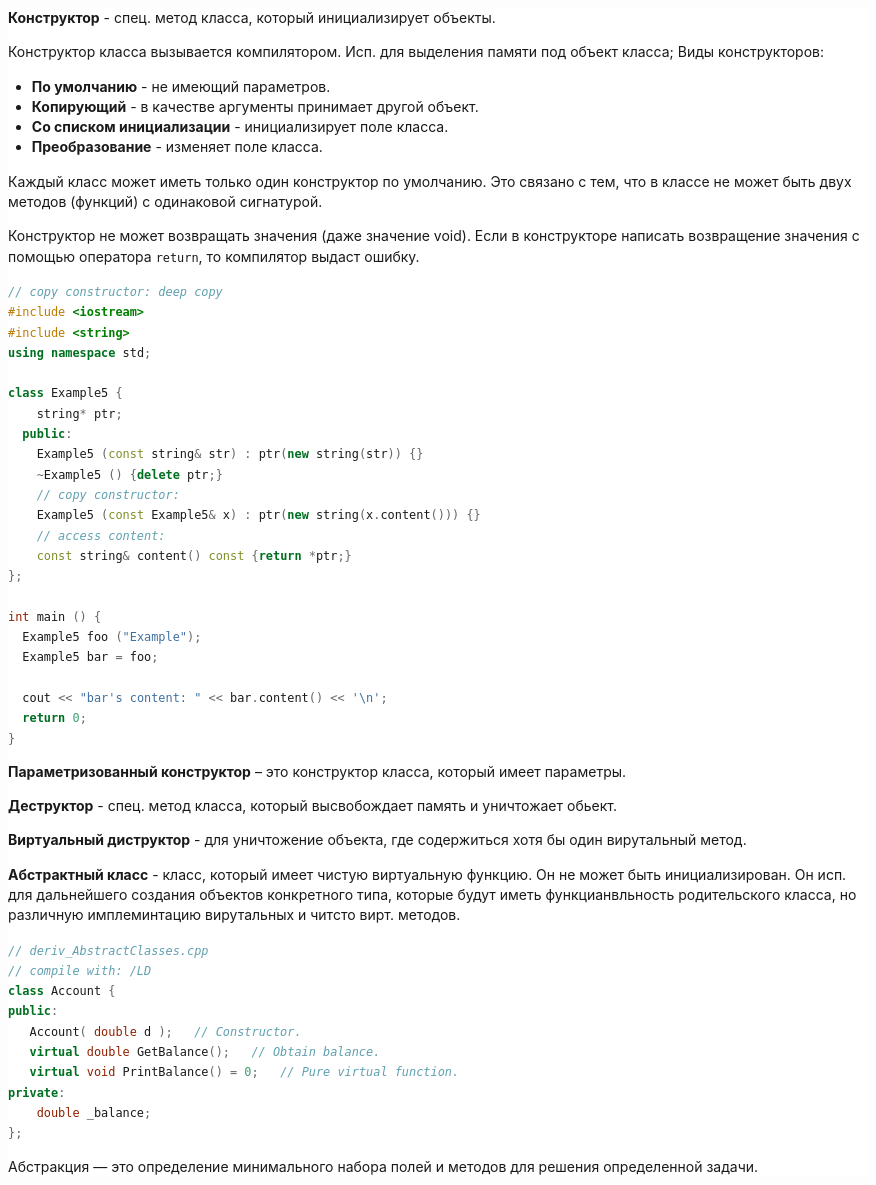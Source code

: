 
**Конструктор** - спец. метод класса, который инициализирует объекты.

Конструктор класса вызывается компилятором. Исп. для выделения памяти под объект класса;
Виды конструкторов:
* **По умолчанию** - не имеющий параметров.
* **Копирующий** - в качестве аргументы принимает другой объект.
* **Со списком инициализации** - инициализирует поле класса.
* **Преобразование** - изменяет поле класса.

Каждый класс может иметь только один конструктор по умолчанию. Это связано с тем, что в классе не может быть двух методов (функций) с одинаковой сигнатурой.

Конструктор не может возвращать значения (даже значение void). Если в конструкторе написать возвращение значения с помощью оператора `return`, то компилятор выдаст ошибку.

```C++
// copy constructor: deep copy
#include <iostream>
#include <string>
using namespace std;

class Example5 {
    string* ptr;
  public:
    Example5 (const string& str) : ptr(new string(str)) {}
    ~Example5 () {delete ptr;}
    // copy constructor:
    Example5 (const Example5& x) : ptr(new string(x.content())) {}
    // access content:
    const string& content() const {return *ptr;}
};

int main () {
  Example5 foo ("Example");
  Example5 bar = foo;

  cout << "bar's content: " << bar.content() << '\n';
  return 0;
}
```

**Параметризованный конструктор** – это конструктор класса, который имеет параметры.

**Деструктор** - спец. метод класса, который высвобождает память и уничтожает обьект.

**Виртуальный диструктор** - для уничтожение объекта, где содержиться хотя бы один вирутальный метод.

**Абстрактный класс** - класс, который имеет чистую виртуальную функцию. Он не может быть инициализирован. Он исп. для дальнейшего создания объектов конкретного типа, которые будут иметь функцианвльность родительского класса, но различную имплеминтацию вирутальных и читсто вирт. методов.
```C++
// deriv_AbstractClasses.cpp
// compile with: /LD
class Account {
public:
   Account( double d );   // Constructor.
   virtual double GetBalance();   // Obtain balance.
   virtual void PrintBalance() = 0;   // Pure virtual function.
private:
    double _balance;
};
```
Абстракция — это определение минимального набора полей и методов для решения определенной задачи.
